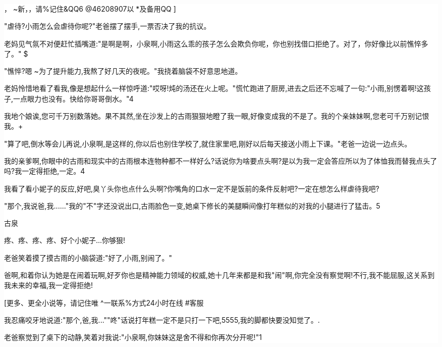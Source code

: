 

， ~新，，请%记住&QQ6 @46208907以 *及备用QQ ]



"虐待?小雨怎么会虐待你呢?"老爸摆了摆手,一票否决了我的抗议。





老妈见气氛不对便赶忙插嘴道:"是啊是啊，小泉啊,小雨这么乖的孩子怎么会欺负你呢，你也别找借口拒绝了。对了，你好像比以前憔悴多了。" $



"憔悴?嗯 ~为了提升能力,我熬了好几天的夜呢。"我挠着脑袋不好意思地道。





老妈怜惜地看了看我,像是想起什么一样惊呼道:"哎呀!炖的汤还在火上呢。"慌忙跑进了厨房,进去之后还不忘喊了一句:"小雨,别愣着啊!这孩子,一点眼力也没有。快给你哥哥倒水。"4



我地个娘诶,您可千万别数落她。果不其然,坐在沙发上的古雨狠狠地瞪了我一眼,好像变成我的不是了。我的个亲妹妹啊,您老可千万别记恨我。+



"算了吧,倒水等会儿再说,小泉啊,是这样的,你以后也别住学校了,就住家里吧,刚好以后每天接送小雨上下课。"老爸一边说一边点头。





我的亲爹啊,你眼中的古雨和现实中的古雨根本连物种都不一样好么?话说你为啥要点头啊?是以为我一定会答应所以为了体恤我而替我点头了吗?我一定得拒绝,一定。4





我看了看小妮子的反应,好吧,臭丫头你也点什么头啊?你嘴角的口水一定不是饭前的条件反射吧?一定在想怎么样虐待我吧?





"那个,我说爸,我......"我的"不"字还没说出口,古雨脸色一变,她桌下修长的美腿瞬间像打年糕似的对我的小腿进行了猛击。5



古泉



疼、疼、疼、疼、好个小妮子...你够狠!





老爸笑着摸了摸古雨的小脑袋道:"好了,小雨,别闹了。"



爸啊,和着你认为她是在闹着玩啊,好歹你也是精神能力领域的权威,她十几年来都是和我"闹"啊,你完全没有察觉啊!不行,我不能屈服,这关系到我未来的幸福,我一定得拒绝!



 [更多、更全小说等，请记住唯 ^一联系%方式24小时在线 #客服



我忍痛咬牙地说道:"那个,爸,我...""咚"话说打年糕一定不是只打一下吧,5555,我的脚都快要没知觉了。.



老爸察觉到了桌下的动静,笑着对我说:"小泉啊,你妹妹这是舍不得和你再次分开呢!"1
